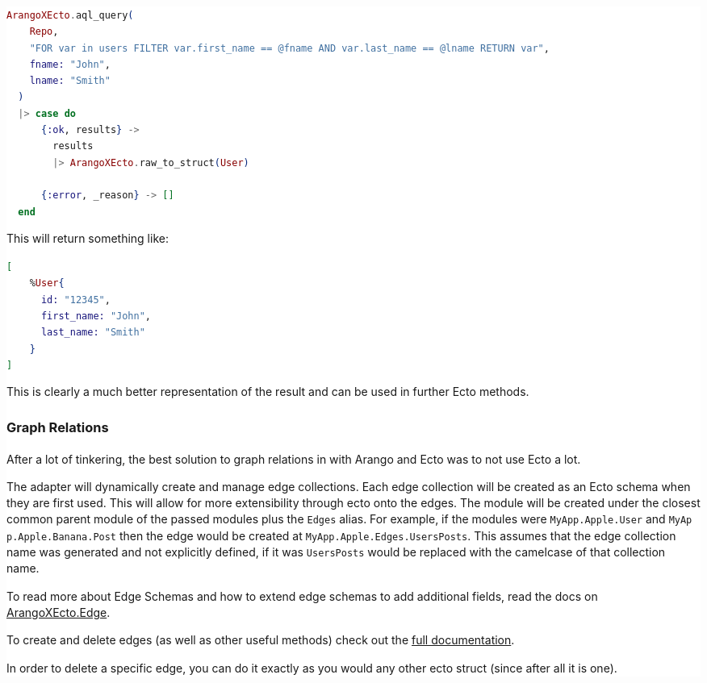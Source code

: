 ```elixir
ArangoXEcto.aql_query(
    Repo,
    "FOR var in users FILTER var.first_name == @fname AND var.last_name == @lname RETURN var",
    fname: "John",
    lname: "Smith"
  )
  |> case do
      {:ok, results} ->
        results
        |> ArangoXEcto.raw_to_struct(User)

      {:error, _reason} -> []
  end
```

This will return something like:

```elixir
[
    %User{
      id: "12345",
      first_name: "John",
      last_name: "Smith"
    }
]
```

This is clearly a much better representation of the result and can be used in further Ecto methods.


### Graph Relations

After a lot of tinkering, the best solution to graph relations in with Arango and Ecto was to not use Ecto a lot.

The adapter will dynamically create and manage edge collections. Each edge collection will be created as an Ecto
schema when they are first used. This will allow for more extensibility through ecto onto the edges. The module will
be created under the closest common parent module of the passed modules plus the `Edges` alias. For example, if the
modules were `MyApp.Apple.User` and `MyApp.Apple.Banana.Post` then the edge would be created at
`MyApp.Apple.Edges.UsersPosts`. This assumes that the edge collection name was generated and not explicitly defined,
if it was `UsersPosts` would be replaced with the camelcase of that collection name.

To read more about Edge Schemas and how to extend edge schemas to add additional fields, read the docs on 
[ArangoXEcto.Edge](https://hexdocs.pm/arangox_ecto/ArangoXEcto.Edge.html).

To create and delete edges (as well as other useful methods) check out the 
[full documentation](https://hexdocs.pm/arangox_ecto/ArangoXEcto.html).

In order to delete a specific edge, you can do it exactly as you would any other ecto struct 
(since after all it is one).

